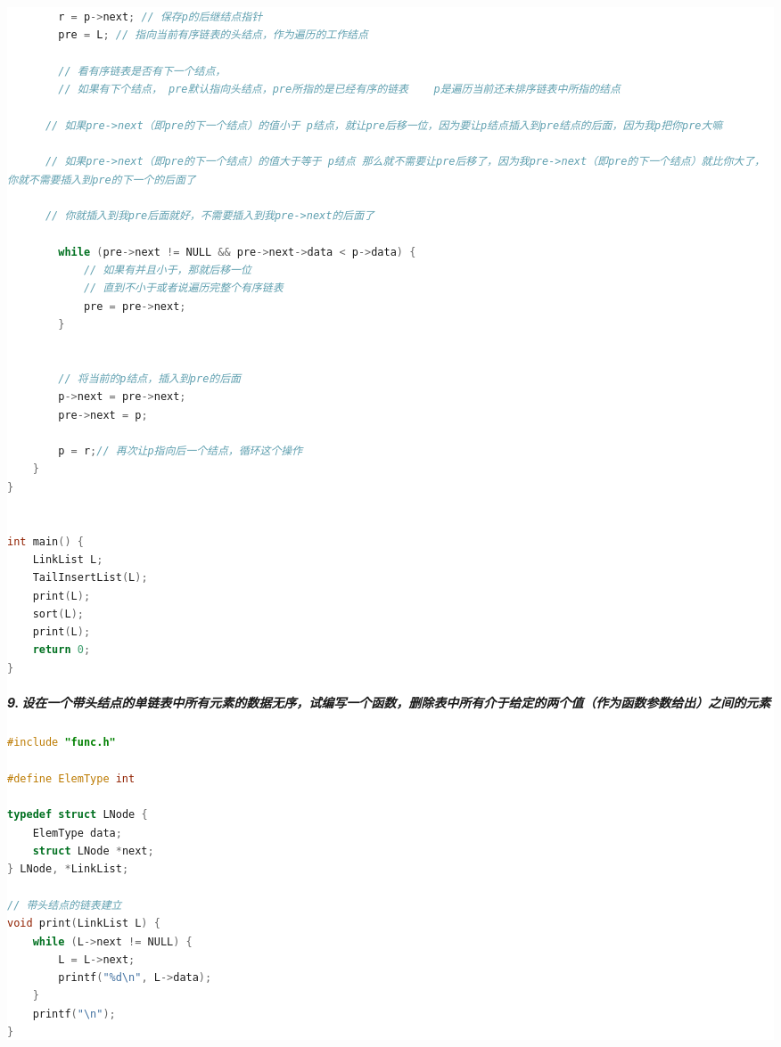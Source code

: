 ```c++
        r = p->next; // 保存p的后继结点指针
        pre = L; // 指向当前有序链表的头结点，作为遍历的工作结点
      
        // 看有序链表是否有下一个结点，
        // 如果有下个结点， pre默认指向头结点，pre所指的是已经有序的链表    p是遍历当前还未排序链表中所指的结点
      
      // 如果pre->next（即pre的下一个结点）的值小于 p结点，就让pre后移一位，因为要让p结点插入到pre结点的后面，因为我p把你pre大嘛
      
      // 如果pre->next（即pre的下一个结点）的值大于等于 p结点 那么就不需要让pre后移了，因为我pre->next（即pre的下一个结点）就比你大了，你就不需要插入到pre的下一个的后面了
      
      // 你就插入到我pre后面就好，不需要插入到我pre->next的后面了
      
        while (pre->next != NULL && pre->next->data < p->data) {
            // 如果有并且小于，那就后移一位
            // 直到不小于或者说遍历完整个有序链表
            pre = pre->next;
        }
        

        // 将当前的p结点，插入到pre的后面
        p->next = pre->next;
        pre->next = p;

        p = r;// 再次让p指向后一个结点，循环这个操作
    }
}


int main() {
    LinkList L;
    TailInsertList(L);
    print(L);
    sort(L);
    print(L);
    return 0;
}
```

##### 9. 设在一个带头结点的单链表中所有元素的数据无序，试编写一个函数，删除表中所有介于给定的两个值（作为函数参数给出）之间的元素

<video src="/Users/yuebinghui/Documents/program/github/note/笔记/数据结构/代码步骤视频/屏幕录制2024-10-05 13.56.18.mov"></video>

```c++
#include "func.h"

#define ElemType int

typedef struct LNode {
    ElemType data;
    struct LNode *next;
} LNode, *LinkList;

// 带头结点的链表建立
void print(LinkList L) {
    while (L->next != NULL) {
        L = L->next;
        printf("%d\n", L->data);
    }
    printf("\n");
}

```